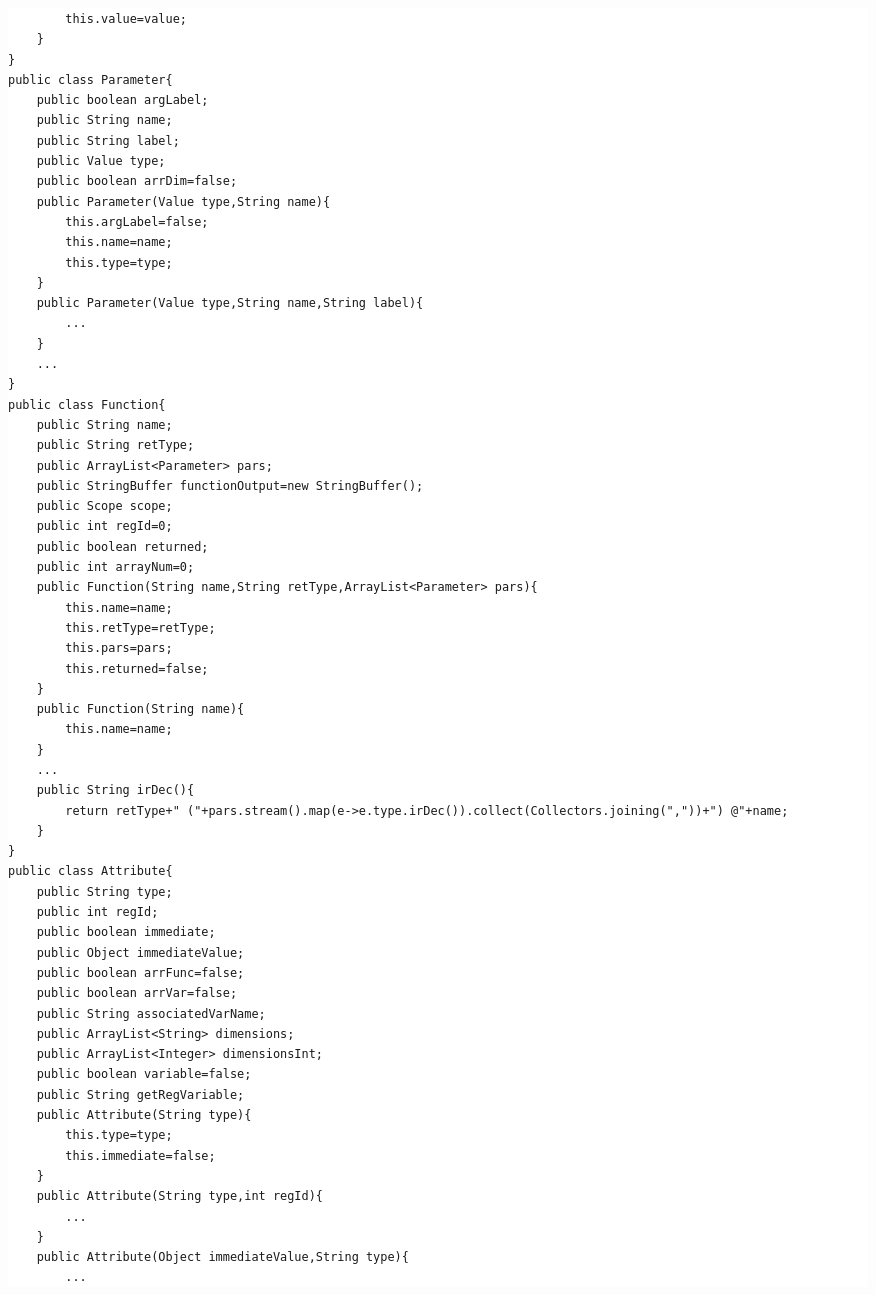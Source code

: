             this.value=value;
        }
    }
    public class Parameter{
        public boolean argLabel;
        public String name;
        public String label;
        public Value type;
        public boolean arrDim=false;
        public Parameter(Value type,String name){
            this.argLabel=false;
            this.name=name;
            this.type=type;
        }
        public Parameter(Value type,String name,String label){
            ...
        }
        ...
    }
    public class Function{
        public String name;
        public String retType;
        public ArrayList<Parameter> pars;
        public StringBuffer functionOutput=new StringBuffer();
        public Scope scope;
        public int regId=0;
        public boolean returned;
        public int arrayNum=0;
        public Function(String name,String retType,ArrayList<Parameter> pars){
            this.name=name;
            this.retType=retType;
            this.pars=pars;
            this.returned=false;
        }
        public Function(String name){
            this.name=name;
        }
        ...
        public String irDec(){
            return retType+" ("+pars.stream().map(e->e.type.irDec()).collect(Collectors.joining(","))+") @"+name;
        }
    }
    public class Attribute{
        public String type;
        public int regId;
        public boolean immediate;
        public Object immediateValue;
        public boolean arrFunc=false;
        public boolean arrVar=false;
        public String associatedVarName;
        public ArrayList<String> dimensions;
        public ArrayList<Integer> dimensionsInt;
        public boolean variable=false;
        public String getRegVariable;
        public Attribute(String type){
            this.type=type;
            this.immediate=false;
        }
        public Attribute(String type,int regId){
            ...
        }
        public Attribute(Object immediateValue,String type){
            ...